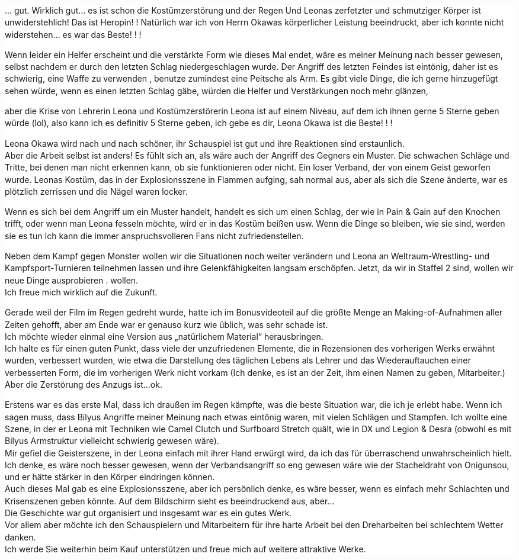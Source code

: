 ... gut. Wirklich gut... es ist schon die Kostümzerstörung und der Regen Und Leonas zerfetzter und schmutziger Körper ist unwiderstehlich! Das ist Heropin! ! Natürlich war ich von Herrn Okawas körperlicher Leistung beeindruckt, aber ich konnte nicht widerstehen... es war das Beste! ! !  
  
Wenn leider ein Helfer erscheint und die verstärkte Form wie dieses Mal endet, wäre es meiner Meinung nach besser gewesen, selbst nachdem er durch den letzten Schlag niedergeschlagen wurde. Der Angriff des letzten Feindes ist eintönig, daher ist es schwierig, eine Waffe zu verwenden , benutze zumindest eine Peitsche als Arm. Es gibt viele Dinge, die ich gerne hinzugefügt sehen würde, wenn es einen letzten Schlag gäbe, würden die Helfer und Verstärkungen noch mehr glänzen,  
  
aber die Krise von Lehrerin Leona und Kostümzerstörerin Leona ist auf einem Niveau, auf dem ich ihnen gerne 5 Sterne geben würde (lol), also kann ich es definitiv 5 Sterne geben, ich gebe es dir, Leona Okawa ist die Beste! ! !  
  


Leona Okawa wird nach und nach schöner, ihr Schauspiel ist gut und ihre Reaktionen sind erstaunlich.  
Aber die Arbeit selbst ist anders! Es fühlt sich an, als wäre auch der Angriff des Gegners ein Muster. Die schwachen Schläge und Tritte, bei denen man nicht erkennen kann, ob sie funktionieren oder nicht. Ein loser Verband, der von einem Geist geworfen wurde. Leonas Kostüm, das in der Explosionsszene in Flammen aufging, sah normal aus, aber als sich die Szene änderte, war es plötzlich zerrissen und die Nägel waren locker.  
  
Wenn es sich bei dem Angriff um ein Muster handelt, handelt es sich um einen Schlag, der wie in Pain & Gain auf den Knochen trifft, oder wenn man Leona fesseln möchte, wird er in das Kostüm beißen usw. Wenn die Dinge so bleiben, wie sie sind, werden sie es tun Ich kann die immer anspruchsvolleren Fans nicht zufriedenstellen.  
  
Neben dem Kampf gegen Monster wollen wir die Situationen noch weiter verändern und Leona an Weltraum-Wrestling- und Kampfsport-Turnieren teilnehmen lassen und ihre Gelenkfähigkeiten langsam erschöpfen. Jetzt, da wir in Staffel 2 sind, wollen wir neue Dinge ausprobieren . wollen.  
Ich freue mich wirklich auf die Zukunft.  
  
Gerade weil der Film im Regen gedreht wurde, hatte ich im Bonusvideoteil auf die größte Menge an Making-of-Aufnahmen aller Zeiten gehofft, aber am Ende war er genauso kurz wie üblich, was sehr schade ist.  
Ich möchte wieder einmal eine Version aus „natürlichem Material“ herausbringen.  
Ich halte es für einen guten Punkt, dass viele der unzufriedenen Elemente, die in Rezensionen des vorherigen Werks erwähnt wurden, verbessert wurden, wie etwa die Darstellung des täglichen Lebens als Lehrer und das Wiederauftauchen einer verbesserten Form, die im vorherigen Werk nicht vorkam (Ich denke, es ist an der Zeit, ihm einen Namen zu geben, Mitarbeiter.)  
Aber die Zerstörung des Anzugs ist...ok.  
  

Erstens war es das erste Mal, dass ich draußen im Regen kämpfte, was die beste Situation war, die ich je erlebt habe. Wenn ich sagen muss, dass Bilyus Angriffe meiner Meinung nach etwas eintönig waren, mit vielen Schlägen und Stampfen. Ich wollte eine Szene, in der er Leona mit Techniken wie Camel Clutch und Surfboard Stretch quält, wie in DX und Legion & Desra (obwohl es mit Bilyus Armstruktur vielleicht schwierig gewesen wäre).  
Mir gefiel die Geisterszene, in der Leona einfach mit ihrer Hand erwürgt wird, da ich das für überraschend unwahrscheinlich hielt. Ich denke, es wäre noch besser gewesen, wenn der Verbandsangriff so eng gewesen wäre wie der Stacheldraht von Onigunsou, und er hätte stärker in den Körper eindringen können.  
Auch dieses Mal gab es eine Explosionsszene, aber ich persönlich denke, es wäre besser, wenn es einfach mehr Schlachten und Krisenszenen geben könnte. Auf dem Bildschirm sieht es beeindruckend aus, aber...  
Die Geschichte war gut organisiert und insgesamt war es ein gutes Werk.  
Vor allem aber möchte ich den Schauspielern und Mitarbeitern für ihre harte Arbeit bei den Dreharbeiten bei schlechtem Wetter danken.  
Ich werde Sie weiterhin beim Kauf unterstützen und freue mich auf weitere attraktive Werke.  
  